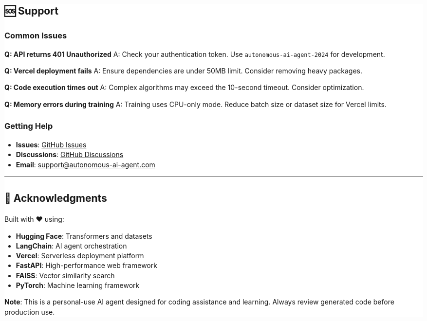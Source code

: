 ## 🆘 Support

### Common Issues

**Q: API returns 401 Unauthorized**
A: Check your authentication token. Use `autonomous-ai-agent-2024` for development.

**Q: Vercel deployment fails**
A: Ensure dependencies are under 50MB limit. Consider removing heavy packages.

**Q: Code execution times out**
A: Complex algorithms may exceed the 10-second timeout. Consider optimization.

**Q: Memory errors during training**
A: Training uses CPU-only mode. Reduce batch size or dataset size for Vercel limits.

### Getting Help

- **Issues**: [GitHub Issues](https://github.com/yourusername/autonomous-ai-agent/issues)
- **Discussions**: [GitHub Discussions](https://github.com/yourusername/autonomous-ai-agent/discussions)
- **Email**: support@autonomous-ai-agent.com

---

## 🌟 Acknowledgments

Built with ❤️ using:
- **Hugging Face**: Transformers and datasets
- **LangChain**: AI agent orchestration
- **Vercel**: Serverless deployment platform
- **FastAPI**: High-performance web framework
- **FAISS**: Vector similarity search
- **PyTorch**: Machine learning framework

**Note**: This is a personal-use AI agent designed for coding assistance and learning. Always review generated code before production use.
